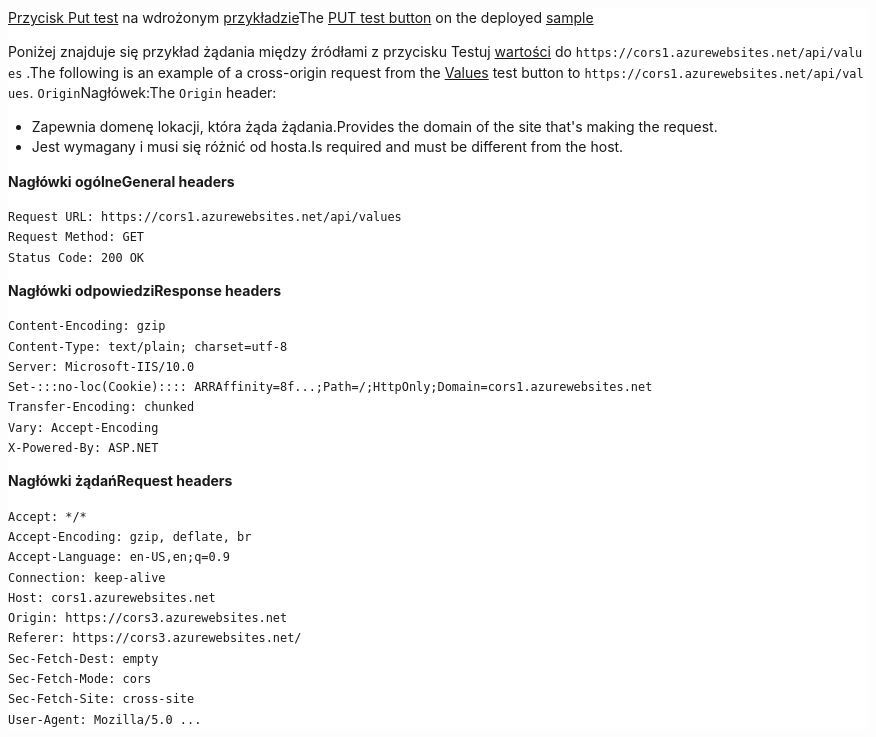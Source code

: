 <span data-ttu-id="01e47-326">[Przycisk Put test](https://cors3.azurewebsites.net/test) na wdrożonym [przykładzie](https://github.com/dotnet/AspNetCore.Docs/tree/master/aspnetcore/security/cors/3.1sample/Cors/WebAPI)</span><span class="sxs-lookup"><span data-stu-id="01e47-326">The  [PUT test button](https://cors3.azurewebsites.net/test) on the deployed [sample](https://github.com/dotnet/AspNetCore.Docs/tree/master/aspnetcore/security/cors/3.1sample/Cors/WebAPI)</span></span>

<span data-ttu-id="01e47-327">Poniżej znajduje się przykład żądania między źródłami z przycisku Testuj [wartości](https://cors3.azurewebsites.net/) do `https://cors1.azurewebsites.net/api/values` .</span><span class="sxs-lookup"><span data-stu-id="01e47-327">The following is an example of a cross-origin request from the [Values](https://cors3.azurewebsites.net/) test button to `https://cors1.azurewebsites.net/api/values`.</span></span> <span data-ttu-id="01e47-328">`Origin`Nagłówek:</span><span class="sxs-lookup"><span data-stu-id="01e47-328">The `Origin` header:</span></span>

* <span data-ttu-id="01e47-329">Zapewnia domenę lokacji, która żąda żądania.</span><span class="sxs-lookup"><span data-stu-id="01e47-329">Provides the domain of the site that's making the request.</span></span>
* <span data-ttu-id="01e47-330">Jest wymagany i musi się różnić od hosta.</span><span class="sxs-lookup"><span data-stu-id="01e47-330">Is required and must be different from the host.</span></span>

<span data-ttu-id="01e47-331">**Nagłówki ogólne**</span><span class="sxs-lookup"><span data-stu-id="01e47-331">**General headers**</span></span>

```
Request URL: https://cors1.azurewebsites.net/api/values
Request Method: GET
Status Code: 200 OK
```

<span data-ttu-id="01e47-332">**Nagłówki odpowiedzi**</span><span class="sxs-lookup"><span data-stu-id="01e47-332">**Response headers**</span></span>

```
Content-Encoding: gzip
Content-Type: text/plain; charset=utf-8
Server: Microsoft-IIS/10.0
Set-:::no-loc(Cookie):::: ARRAffinity=8f...;Path=/;HttpOnly;Domain=cors1.azurewebsites.net
Transfer-Encoding: chunked
Vary: Accept-Encoding
X-Powered-By: ASP.NET
```

<span data-ttu-id="01e47-333">**Nagłówki żądań**</span><span class="sxs-lookup"><span data-stu-id="01e47-333">**Request headers**</span></span>

```
Accept: */*
Accept-Encoding: gzip, deflate, br
Accept-Language: en-US,en;q=0.9
Connection: keep-alive
Host: cors1.azurewebsites.net
Origin: https://cors3.azurewebsites.net
Referer: https://cors3.azurewebsites.net/
Sec-Fetch-Dest: empty
Sec-Fetch-Mode: cors
Sec-Fetch-Site: cross-site
User-Agent: Mozilla/5.0 ...
```
